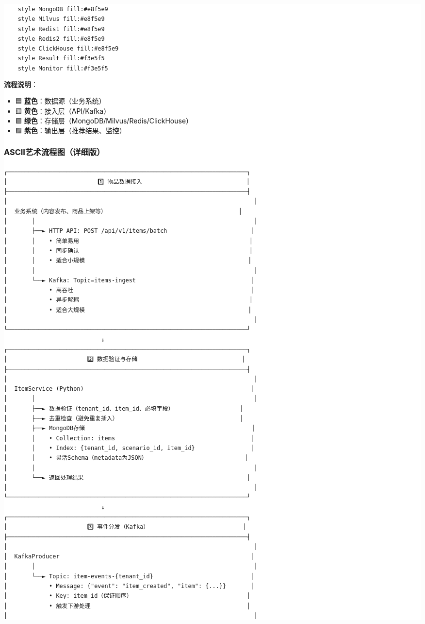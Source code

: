 ```mermaid
    style MongoDB fill:#e8f5e9
    style Milvus fill:#e8f5e9
    style Redis1 fill:#e8f5e9
    style Redis2 fill:#e8f5e9
    style ClickHouse fill:#e8f5e9
    style Result fill:#f3e5f5
    style Monitor fill:#f3e5f5
```

**流程说明**：
- 🟦 **蓝色**：数据源（业务系统）
- 🟨 **黄色**：接入层（API/Kafka）
- 🟩 **绿色**：存储层（MongoDB/Milvus/Redis/ClickHouse）
- 🟪 **紫色**：输出层（推荐结果、监控）

### ASCII艺术流程图（详细版）

```
┌─────────────────────────────────────────────────────────────────────┐
│                          1️⃣ 物品数据接入                              │
├─────────────────────────────────────────────────────────────────────┤
│                                                                       │
│  业务系统（内容发布、商品上架等）                                      │
│       │                                                               │
│       ├──► HTTP API: POST /api/v1/items/batch                        │
│       │    • 简单易用                                                 │
│       │    • 同步确认                                                 │
│       │    • 适合小规模                                               │
│       │                                                               │
│       └──► Kafka: Topic=items-ingest                                 │
│            • 高吞吐                                                   │
│            • 异步解耦                                                 │
│            • 适合大规模                                               │
│                                                                       │
└─────────────────────────────────────────────────────────────────────┘
                            ↓
┌─────────────────────────────────────────────────────────────────────┐
│                       2️⃣ 数据验证与存储                              │
├─────────────────────────────────────────────────────────────────────┤
│                                                                       │
│  ItemService (Python)                                                │
│       │                                                               │
│       ├──► 数据验证（tenant_id、item_id、必填字段）                   │
│       ├──► 去重检查（避免重复插入）                                   │
│       ├──► MongoDB存储                                                │
│       │    • Collection: items                                       │
│       │    • Index: {tenant_id, scenario_id, item_id}                │
│       │    • 灵活Schema（metadata为JSON）                            │
│       │                                                               │
│       └──► 返回处理结果                                               │
│                                                                       │
└─────────────────────────────────────────────────────────────────────┘
                            ↓
┌─────────────────────────────────────────────────────────────────────┐
│                       3️⃣ 事件分发（Kafka）                           │
├─────────────────────────────────────────────────────────────────────┤
│                                                                       │
│  KafkaProducer                                                       │
│       │                                                               │
│       └──► Topic: item-events-{tenant_id}                            │
│            • Message: {"event": "item_created", "item": {...}}       │
│            • Key: item_id（保证顺序）                                 │
│            • 触发下游处理                                             │
│                                                                       │
```